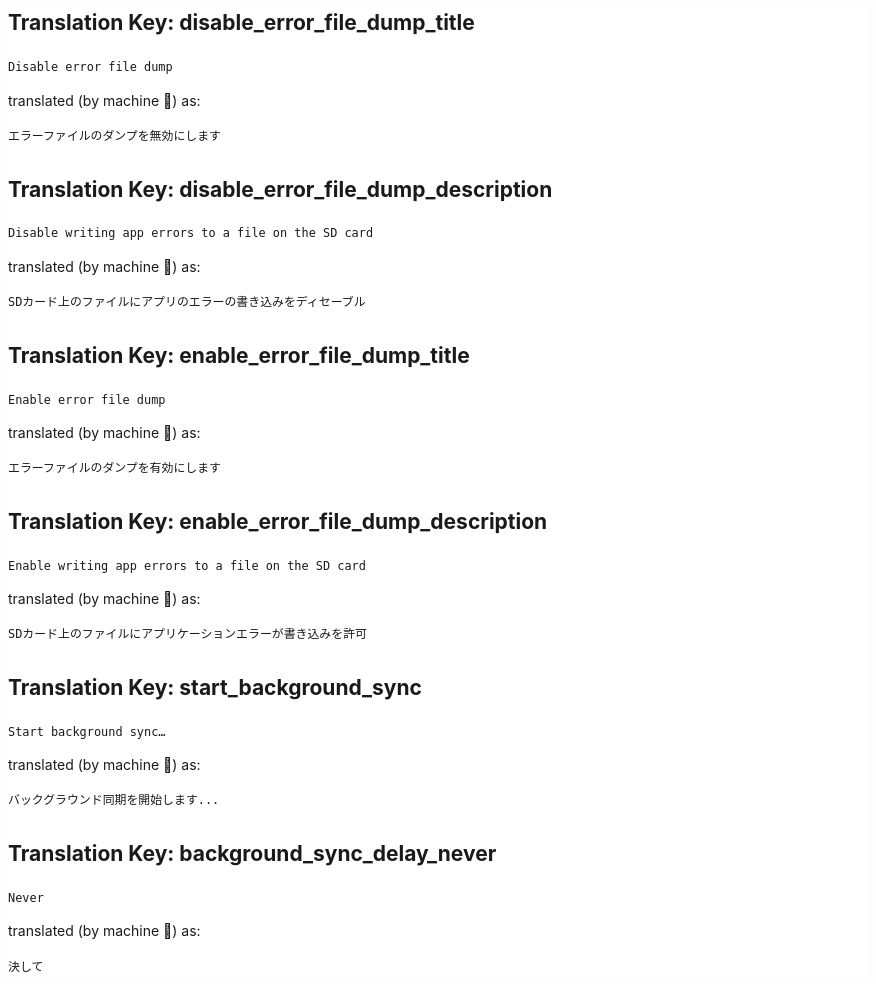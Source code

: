 
## Translation Key: disable_error_file_dump_title
```
Disable error file dump
```
translated (by machine 🤖) as:
```
エラーファイルのダンプを無効にします
```


## Translation Key: disable_error_file_dump_description
```
Disable writing app errors to a file on the SD card
```
translated (by machine 🤖) as:
```
SDカード上のファイルにアプリのエラーの書き込みをディセーブル
```


## Translation Key: enable_error_file_dump_title
```
Enable error file dump
```
translated (by machine 🤖) as:
```
エラーファイルのダンプを有効にします
```


## Translation Key: enable_error_file_dump_description
```
Enable writing app errors to a file on the SD card
```
translated (by machine 🤖) as:
```
SDカード上のファイルにアプリケーションエラーが書き込みを許可
```


## Translation Key: start_background_sync
```
Start background sync…
```
translated (by machine 🤖) as:
```
バックグラウンド同期を開始します...
```


## Translation Key: background_sync_delay_never
```
Never
```
translated (by machine 🤖) as:
```
決して
```
